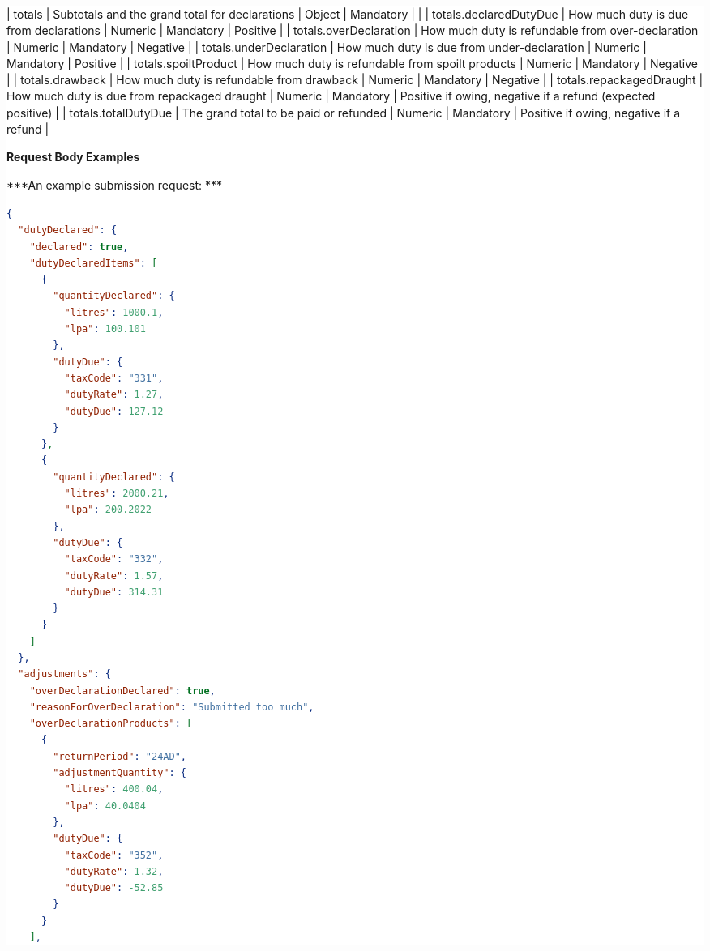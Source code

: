 | totals                                                           | Subtotals and the grand total for declarations                     | Object       | Mandatory           |                                                                                                |
| totals.declaredDutyDue                                           | How much duty is due from declarations                             | Numeric      | Mandatory           | Positive                                                                                       |
| totals.overDeclaration                                           | How much duty is refundable from over-declaration                  | Numeric      | Mandatory           | Negative                                                                                       |
| totals.underDeclaration                                          | How much duty is due from under-declaration                        | Numeric      | Mandatory           | Positive                                                                                       |
| totals.spoiltProduct                                             | How much duty is refundable from spoilt products                   | Numeric      | Mandatory           | Negative                                                                                       |
| totals.drawback                                                  | How much duty is refundable from drawback                          | Numeric      | Mandatory           | Negative                                                                                       |
| totals.repackagedDraught                                         | How much duty is due from repackaged draught                       | Numeric      | Mandatory           | Positive if owing, negative if a refund (expected positive)                                    |
| totals.totalDutyDue                                              | The grand total to be paid or refunded                             | Numeric      | Mandatory           | Positive if owing, negative if a refund                                                        |

**Request Body Examples**

***An example submission request: ***

```json
{
  "dutyDeclared": {
    "declared": true,
    "dutyDeclaredItems": [
      {
        "quantityDeclared": {
          "litres": 1000.1,
          "lpa": 100.101
        },
        "dutyDue": {
          "taxCode": "331",
          "dutyRate": 1.27,
          "dutyDue": 127.12
        }
      },
      {
        "quantityDeclared": {
          "litres": 2000.21,
          "lpa": 200.2022
        },
        "dutyDue": {
          "taxCode": "332",
          "dutyRate": 1.57,
          "dutyDue": 314.31
        }
      }
    ]
  },
  "adjustments": {
    "overDeclarationDeclared": true,
    "reasonForOverDeclaration": "Submitted too much",
    "overDeclarationProducts": [
      {
        "returnPeriod": "24AD",
        "adjustmentQuantity": {
          "litres": 400.04,
          "lpa": 40.0404
        },
        "dutyDue": {
          "taxCode": "352",
          "dutyRate": 1.32,
          "dutyDue": -52.85
        }
      }
    ],
```